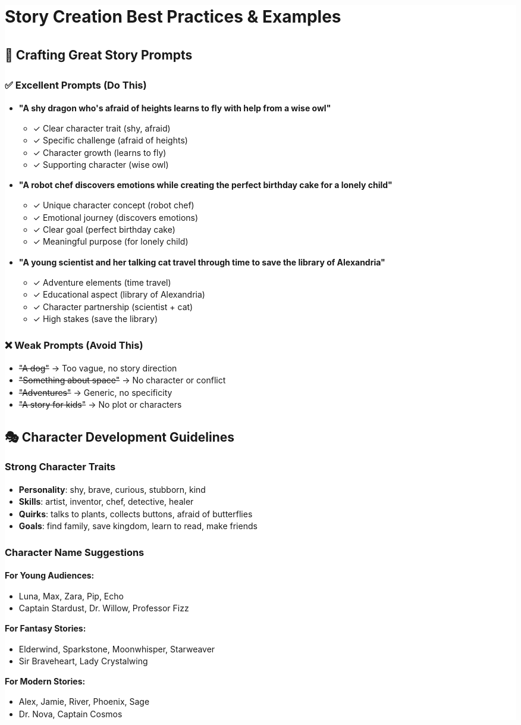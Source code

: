 # Story Creation Best Practices & Examples

## 🎨 Crafting Great Story Prompts

### ✅ Excellent Prompts (Do This)
- **"A shy dragon who's afraid of heights learns to fly with help from a wise owl"**
  - ✓ Clear character trait (shy, afraid)
  - ✓ Specific challenge (afraid of heights)  
  - ✓ Character growth (learns to fly)
  - ✓ Supporting character (wise owl)

- **"A robot chef discovers emotions while creating the perfect birthday cake for a lonely child"**
  - ✓ Unique character concept (robot chef)
  - ✓ Emotional journey (discovers emotions)
  - ✓ Clear goal (perfect birthday cake)
  - ✓ Meaningful purpose (for lonely child)

- **"A young scientist and her talking cat travel through time to save the library of Alexandria"**
  - ✓ Adventure elements (time travel)
  - ✓ Educational aspect (library of Alexandria)
  - ✓ Character partnership (scientist + cat)
  - ✓ High stakes (save the library)

### ❌ Weak Prompts (Avoid This)
- ~~"A dog"~~ → Too vague, no story direction
- ~~"Something about space"~~ → No character or conflict
- ~~"Adventures"~~ → Generic, no specificity
- ~~"A story for kids"~~ → No plot or characters

## 🎭 Character Development Guidelines

### Strong Character Traits
- **Personality**: shy, brave, curious, stubborn, kind
- **Skills**: artist, inventor, chef, detective, healer
- **Quirks**: talks to plants, collects buttons, afraid of butterflies
- **Goals**: find family, save kingdom, learn to read, make friends

### Character Name Suggestions

**For Young Audiences:**
- Luna, Max, Zara, Pip, Echo
- Captain Stardust, Dr. Willow, Professor Fizz

**For Fantasy Stories:**  
- Elderwind, Sparkstone, Moonwhisper, Starweaver
- Sir Braveheart, Lady Crystalwing

**For Modern Stories:**
- Alex, Jamie, River, Phoenix, Sage
- Dr. Nova, Captain Cosmos
